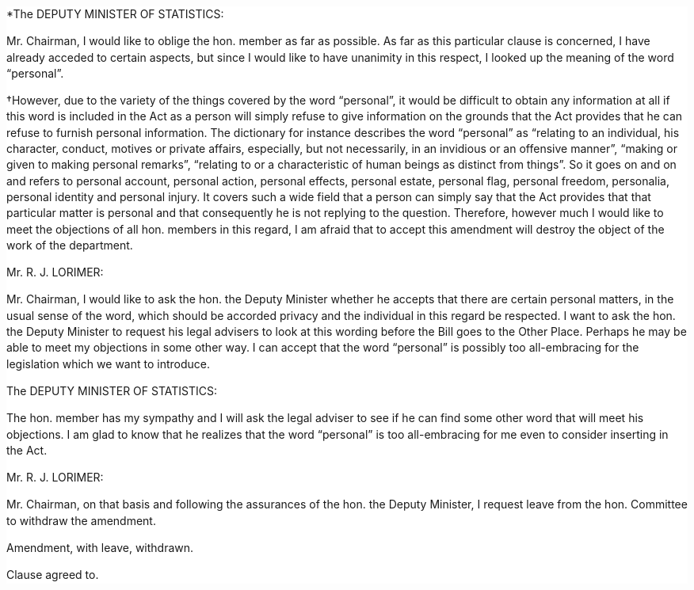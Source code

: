 </speech>

<speech by="#deputy_minister_of_statistics">

<from>*The <person refersTo="hansard_za">DEPUTY MINISTER OF STATISTICS</person>:</from>

<p>Mr. Chairman, I would like to oblige the hon. member as far as possible. As far as this particular clause is concerned, I have already acceded to certain aspects, but since I would like to have unanimity in this respect, I looked up the meaning of the word &#x201C;personal&#x201D;.</p>

<p>&#x2020;However, due to the variety of the things covered by the word &#x201C;personal&#x201D;, it would be difficult to obtain any information at all if this word is included in the Act as a person will simply refuse to give information on the grounds that the Act provides that he can refuse to furnish personal information. The dictionary for instance describes the word &#x201C;personal&#x201D; as &#x201C;relating to an individual, his character, conduct, motives or private affairs, especially, but not necessarily, in an invidious or an offensive manner&#x201D;, &#x201C;making or given to making personal remarks&#x201D;, &#x201C;relating to or a characteristic of human beings as distinct from things&#x201D;. So it goes on and on and refers to personal account, personal action, personal effects, personal estate, personal flag, personal freedom, personalia, personal identity and personal injury. It covers such a wide field that a person can simply say that the Act provides that that particular matter is personal and that consequently he is not replying to the question. Therefore, however much I would like to meet the objections of all hon. members in this regard, I am afraid that to accept this amendment will destroy the object of the work of the department.</p>

</speech>

<speech by="#lorimer">

<from>Mr. <person refersTo="hansard_za">R. J. LORIMER</person>:</from>

<p>Mr. Chairman, I would like to ask the hon. the Deputy Minister whether he accepts that there are certain personal matters, in the usual sense of the word, which should be accorded privacy and the individual in this regard be respected. I want to ask the hon. the Deputy Minister to request his legal advisers to look at this wording before the Bill goes to the Other Place. Perhaps he may be able to meet my objections in some other way. I can accept that the word &#x201C;personal&#x201D; is possibly too all-embracing for the legislation which we want to introduce.</p>

</speech>

<speech by="#deputy_minister_of_statistics">

<from>The <person refersTo="hansard_za">DEPUTY MINISTER OF STATISTICS</person>:</from>

<p>The hon. member has my sympathy and I will ask the legal adviser to see if he can find some other word that will meet his objections. I am glad to know that he realizes that the word &#x201C;personal&#x201D; is too all-embracing for me even to consider inserting in the Act.</p>

</speech>

<speech by="#lorimer">

<from>Mr. <person refersTo="hansard_za">R. J. LORIMER</person>:</from>

<p>Mr. Chairman, on that basis and following the assurances of the hon. the Deputy Minister, I request leave from the hon. Committee to withdraw the amendment.</p>

<p>Amendment, with leave, withdrawn.</p>

<p>Clause agreed to.</p>
